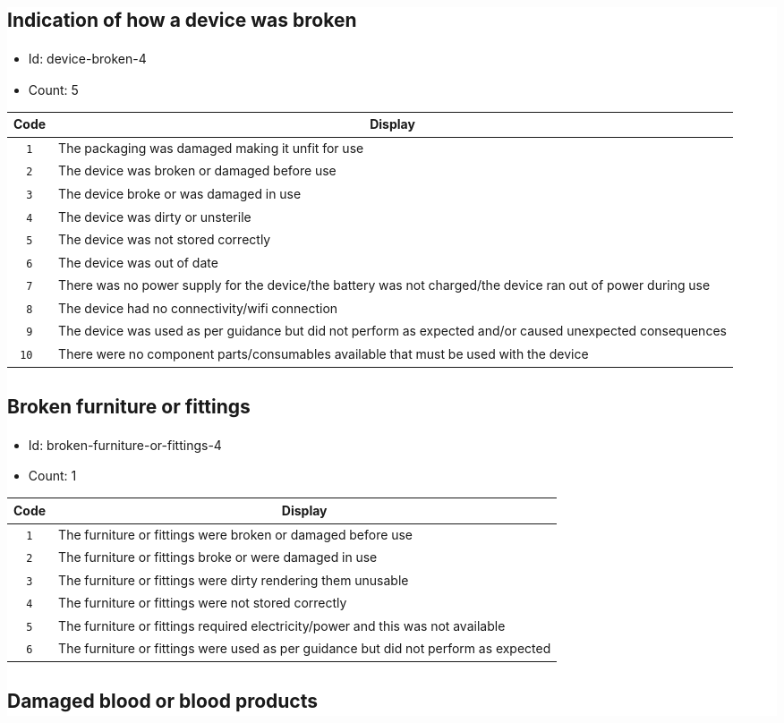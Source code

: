 

## Indication of how a device was broken

- Id: device-broken-4

- Count: 5


 | Code | Display |
 | --- | --- |
| `  1` | The packaging was damaged making it unfit for use |
| `  2` | The device was broken or damaged before use |
| `  3` | The device broke or was damaged in use |
| `  4` | The device was dirty or unsterile |
| `  5` | The device was not stored correctly |
| `  6` | The device was out of date |
| `  7` | There was no power supply for the device/the battery was not charged/the device ran out of power during use |
| `  8` | The device had no connectivity/wifi connection |
| `  9` | The device was used as per guidance but did not perform as expected and/or caused unexpected consequences |
| ` 10` | There were no component parts/consumables available that must be used with the device |



## Broken furniture or fittings

- Id: broken-furniture-or-fittings-4

- Count: 1


 | Code | Display |
 | --- | --- |
| `  1` | The furniture or fittings were broken or damaged before use |
| `  2` | The furniture or fittings broke or were damaged in use |
| `  3` | The furniture or fittings were dirty rendering them unusable |
| `  4` | The furniture or fittings were not stored correctly |
| `  5` | The furniture or fittings required electricity/power and this was not available |
| `  6` | The furniture or fittings were used as per guidance but did not perform as expected |



## Damaged blood or blood products
